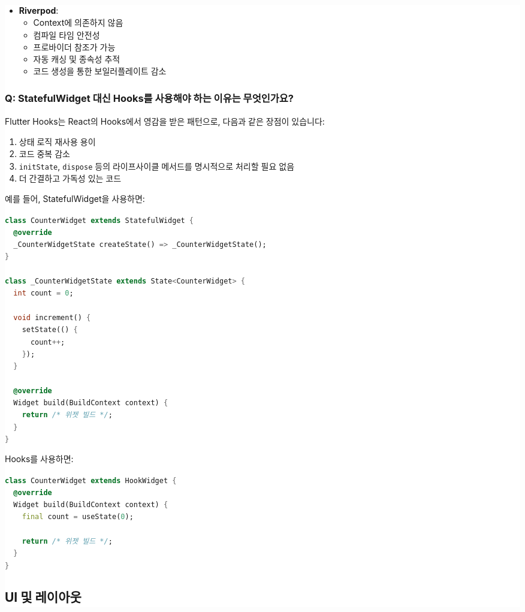 - **Riverpod**:
  - Context에 의존하지 않음
  - 컴파일 타임 안전성
  - 프로바이더 참조가 가능
  - 자동 캐싱 및 종속성 추적
  - 코드 생성을 통한 보일러플레이트 감소

### Q: StatefulWidget 대신 Hooks를 사용해야 하는 이유는 무엇인가요?

Flutter Hooks는 React의 Hooks에서 영감을 받은 패턴으로, 다음과 같은 장점이 있습니다:

1. 상태 로직 재사용 용이
2. 코드 중복 감소
3. `initState`, `dispose` 등의 라이프사이클 메서드를 명시적으로 처리할 필요 없음
4. 더 간결하고 가독성 있는 코드

예를 들어, StatefulWidget을 사용하면:

```dart
class CounterWidget extends StatefulWidget {
  @override
  _CounterWidgetState createState() => _CounterWidgetState();
}

class _CounterWidgetState extends State<CounterWidget> {
  int count = 0;

  void increment() {
    setState(() {
      count++;
    });
  }

  @override
  Widget build(BuildContext context) {
    return /* 위젯 빌드 */;
  }
}
```

Hooks를 사용하면:

```dart
class CounterWidget extends HookWidget {
  @override
  Widget build(BuildContext context) {
    final count = useState(0);

    return /* 위젯 빌드 */;
  }
}
```

## UI 및 레이아웃
